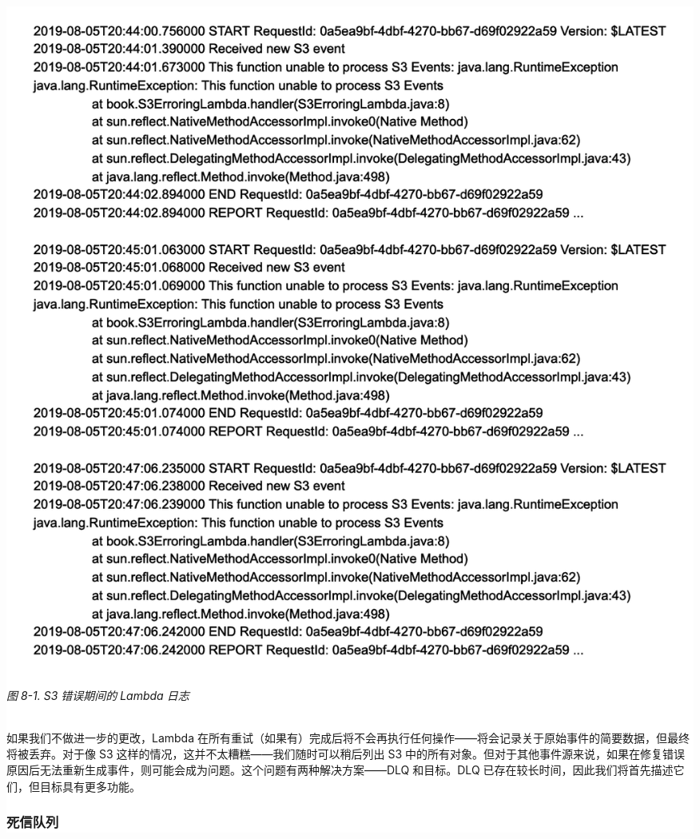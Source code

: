 ![images/ch08_image01.png](img/awsl_0801.png)

###### 图 8-1\. S3 错误期间的 Lambda 日志

如果我们不做进一步的更改，Lambda 在所有重试（如果有）完成后将不会再执行任何操作——将会记录关于原始事件的简要数据，但最终将被丢弃。对于像 S3 这样的情况，这并不太糟糕——我们随时可以稍后列出 S3 中的所有对象。但对于其他事件源来说，如果在修复错误原因后无法重新生成事件，则可能会成为问题。这个问题有两种解决方案——DLQ 和目标。DLQ 已存在较长时间，因此我们将首先描述它们，但目标具有更多功能。

### 死信队列
